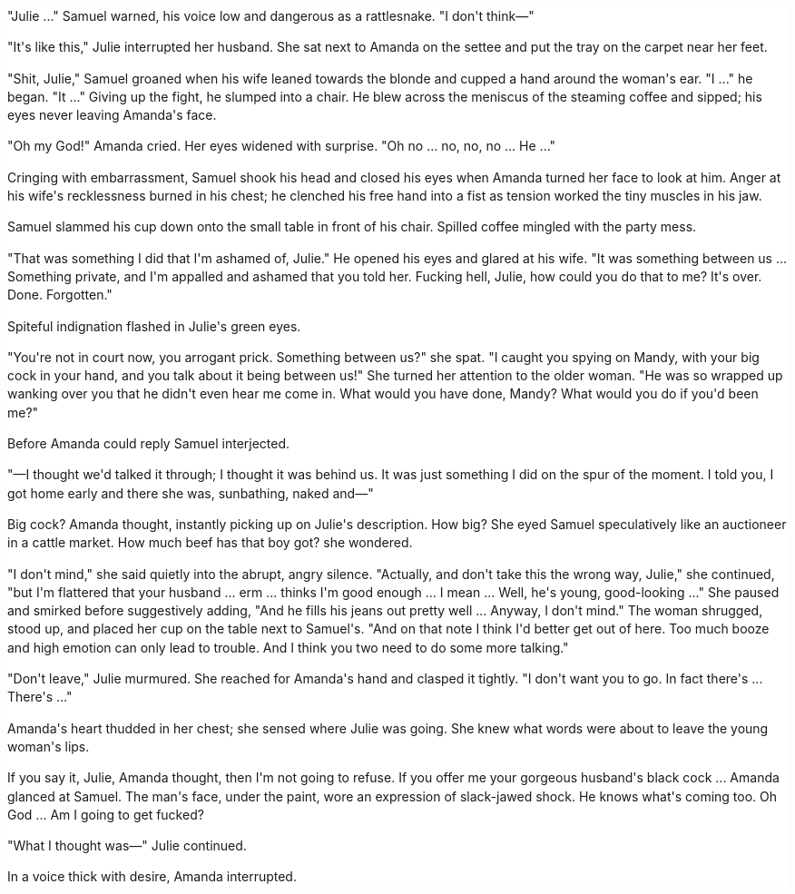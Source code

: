 "Julie ..." Samuel warned, his voice low and dangerous as a rattlesnake. "I don't think—" 

"It's like this," Julie interrupted her husband. She sat next to Amanda on the settee and put the tray on the carpet near her feet. 

"Shit, Julie," Samuel groaned when his wife leaned towards the blonde and cupped a hand around the woman's ear. "I ..." he began. "It ..." Giving up the fight, he slumped into a chair. He blew across the meniscus of the steaming coffee and sipped; his eyes never leaving Amanda's face. 

"Oh my God!" Amanda cried. Her eyes widened with surprise. "Oh no ... no, no, no ... He ..." 

Cringing with embarrassment, Samuel shook his head and closed his eyes when Amanda turned her face to look at him. Anger at his wife's recklessness burned in his chest; he clenched his free hand into a fist as tension worked the tiny muscles in his jaw. 

Samuel slammed his cup down onto the small table in front of his chair. Spilled coffee mingled with the party mess. 

"That was something I did that I'm ashamed of, Julie." He opened his eyes and glared at his wife. "It was something between us ... Something private, and I'm appalled and ashamed that you told her. Fucking hell, Julie, how could you do that to me? It's over. Done. Forgotten." 

Spiteful indignation flashed in Julie's green eyes. 

"You're not in court now, you arrogant prick. Something between us?" she spat. "I caught you spying on Mandy, with your big cock in your hand, and you talk about it being between us!" She turned her attention to the older woman. "He was so wrapped up wanking over you that he didn't even hear me come in. What would you have done, Mandy? What would you do if you'd been me?" 

Before Amanda could reply Samuel interjected. 

"—I thought we'd talked it through; I thought it was behind us. It was just something I did on the spur of the moment. I told you, I got home early and there she was, sunbathing, naked and—" 

Big cock? Amanda thought, instantly picking up on Julie's description. How big? She eyed Samuel speculatively like an auctioneer in a cattle market. How much beef has that boy got? she wondered. 

"I don't mind," she said quietly into the abrupt, angry silence. "Actually, and don't take this the wrong way, Julie," she continued, "but I'm flattered that your husband ... erm ... thinks I'm good enough ... I mean ... Well, he's young, good-looking ..." She paused and smirked before suggestively adding, "And he fills his jeans out pretty well ... Anyway, I don't mind." The woman shrugged, stood up, and placed her cup on the table next to Samuel's. "And on that note I think I'd better get out of here. Too much booze and high emotion can only lead to trouble. And I think you two need to do some more talking." 

"Don't leave," Julie murmured. She reached for Amanda's hand and clasped it tightly. "I don't want you to go. In fact there's ... There's ..." 

Amanda's heart thudded in her chest; she sensed where Julie was going. She knew what words were about to leave the young woman's lips. 

If you say it, Julie, Amanda thought, then I'm not going to refuse. If you offer me your gorgeous husband's black cock ... Amanda glanced at Samuel. The man's face, under the paint, wore an expression of slack-jawed shock. He knows what's coming too. Oh God ... Am I going to get fucked? 

"What I thought was—" Julie continued. 

In a voice thick with desire, Amanda interrupted. 
